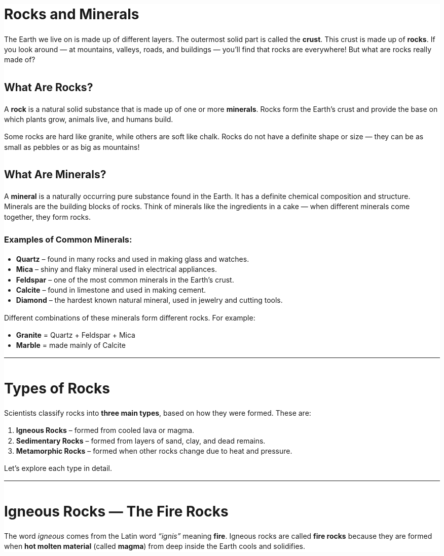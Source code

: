 #  **Rocks and Minerals**

The Earth we live on is made up of different layers. The outermost solid part is called the **crust**. This crust is made up of **rocks**. If you look around — at mountains, valleys, roads, and buildings — you’ll find that rocks are everywhere! But what are rocks really made of?

## What Are Rocks?

A **rock** is a natural solid substance that is made up of one or more **minerals**. Rocks form the Earth’s crust and provide the base on which plants grow, animals live, and humans build.

Some rocks are hard like granite, while others are soft like chalk. Rocks do not have a definite shape or size — they can be as small as pebbles or as big as mountains!

## What Are Minerals?

A **mineral** is a naturally occurring pure substance found in the Earth. It has a definite chemical composition and structure. Minerals are the building blocks of rocks.
Think of minerals like the ingredients in a cake — when different minerals come together, they form rocks.

### Examples of Common Minerals:

* **Quartz** – found in many rocks and used in making glass and watches.
* **Mica** – shiny and flaky mineral used in electrical appliances.
* **Feldspar** – one of the most common minerals in the Earth’s crust.
* **Calcite** – found in limestone and used in making cement.
* **Diamond** – the hardest known natural mineral, used in jewelry and cutting tools.

Different combinations of these minerals form different rocks. For example:

* **Granite** = Quartz + Feldspar + Mica
* **Marble** = made mainly of Calcite

---

#  **Types of Rocks**

Scientists classify rocks into **three main types**, based on how they were formed. These are:

1. **Igneous Rocks** – formed from cooled lava or magma.
2. **Sedimentary Rocks** – formed from layers of sand, clay, and dead remains.
3. **Metamorphic Rocks** – formed when other rocks change due to heat and pressure.

Let’s explore each type in detail.

---

#  **Igneous Rocks — The Fire Rocks**

The word *igneous* comes from the Latin word *“ignis”* meaning **fire**. Igneous rocks are called **fire rocks** because they are formed when **hot molten material** (called **magma**) from deep inside the Earth cools and solidifies.
